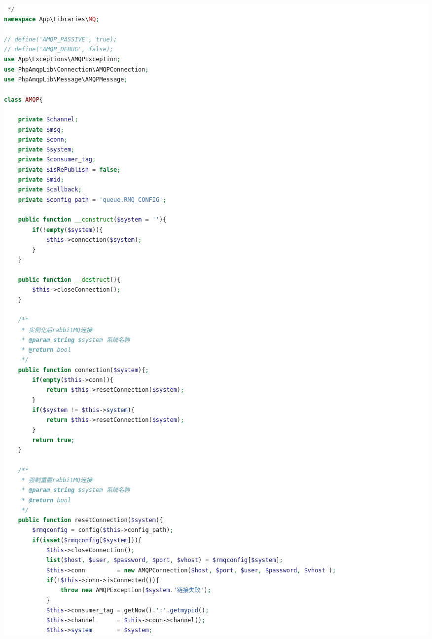 ``` php
 */
namespace App\Libraries\MQ;

// define('AMQP_PASSIVE', true);
// define('AMQP_DEBUG', false);
use App\Exceptions\AMQPException;
use PhpAmqpLib\Connection\AMQPConnection;
use PhpAmqpLib\Message\AMQPMessage;

class AMQP{

    private $channel;
    private $msg;
    private $conn;
    private $system;
    private $consumer_tag;
    private $isRePublish = false;
    private $mid;
    private $callback;
    private $config_path = 'queue.RMQ_CONFIG';

    public function __construct($system = ''){
        if(!empty($system)){
            $this->connection($system);
        }
    }

    public function __destruct(){
        $this->closeConnection();
    }

    /**
     * 实例化后rabbitMQ连接
     * @param string $system 系统名称
     * @return bool
     */
    public function connection($system){;
        if(empty($this->conn)){
            return $this->resetConnection($system);
        }
        if($system != $this->system){
            return $this->resetConnection($system);
        }
        return true;
    }

    /**
     * 强制重置rabbitMQ连接
     * @param string $system 系统名称
     * @return bool
     */
    public function resetConnection($system){
        $rmqconfig = config($this->config_path);
        if(isset($rmqconfig[$system])){
            $this->closeConnection();
            list($host, $user, $password, $port, $vhost) = $rmqconfig[$system];
            $this->conn         = new AMQPConnection($host, $port, $user, $password, $vhost );
            if(!$this->conn->isConnected()){
                throw new AMQPException($system.'链接失败');
            }
            $this->consumer_tag = getNow().':'.getmypid();
            $this->channel      = $this->conn->channel();
            $this->system       = $system;
```